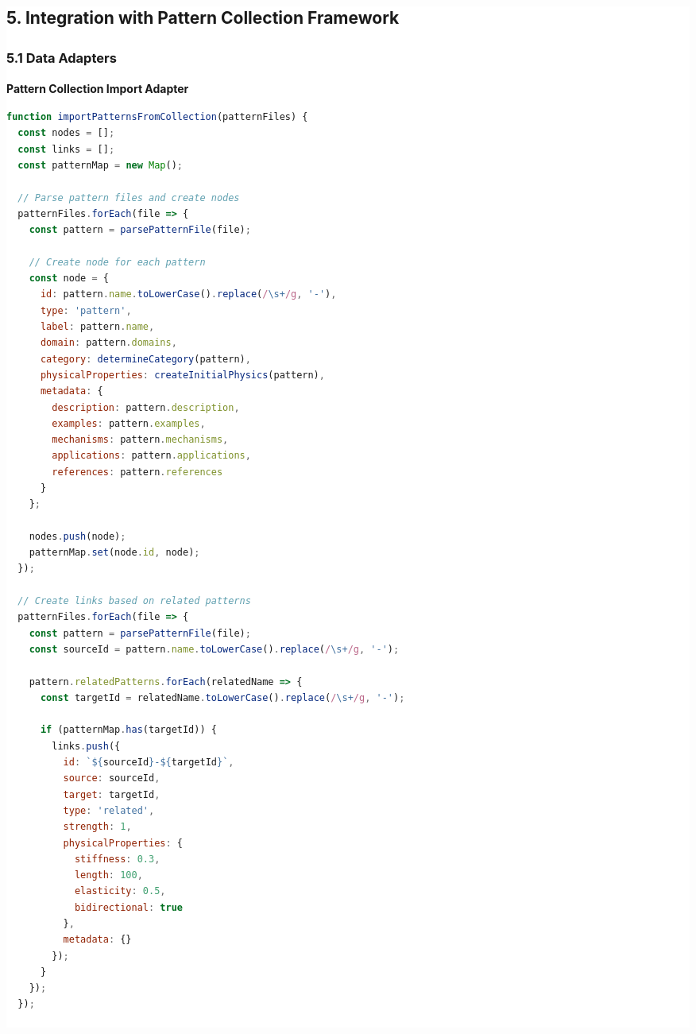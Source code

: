 ## 5. Integration with Pattern Collection Framework

### 5.1 Data Adapters

**Pattern Collection Import Adapter**
```javascript
function importPatternsFromCollection(patternFiles) {
  const nodes = [];
  const links = [];
  const patternMap = new Map();
  
  // Parse pattern files and create nodes
  patternFiles.forEach(file => {
    const pattern = parsePatternFile(file);
    
    // Create node for each pattern
    const node = {
      id: pattern.name.toLowerCase().replace(/\s+/g, '-'),
      type: 'pattern',
      label: pattern.name,
      domain: pattern.domains,
      category: determineCategory(pattern),
      physicalProperties: createInitialPhysics(pattern),
      metadata: {
        description: pattern.description,
        examples: pattern.examples,
        mechanisms: pattern.mechanisms,
        applications: pattern.applications,
        references: pattern.references
      }
    };
    
    nodes.push(node);
    patternMap.set(node.id, node);
  });
  
  // Create links based on related patterns
  patternFiles.forEach(file => {
    const pattern = parsePatternFile(file);
    const sourceId = pattern.name.toLowerCase().replace(/\s+/g, '-');
    
    pattern.relatedPatterns.forEach(relatedName => {
      const targetId = relatedName.toLowerCase().replace(/\s+/g, '-');
      
      if (patternMap.has(targetId)) {
        links.push({
          id: `${sourceId}-${targetId}`,
          source: sourceId,
          target: targetId,
          type: 'related',
          strength: 1,
          physicalProperties: {
            stiffness: 0.3,
            length: 100,
            elasticity: 0.5,
            bidirectional: true
          },
          metadata: {}
        });
      }
    });
  });
  
```